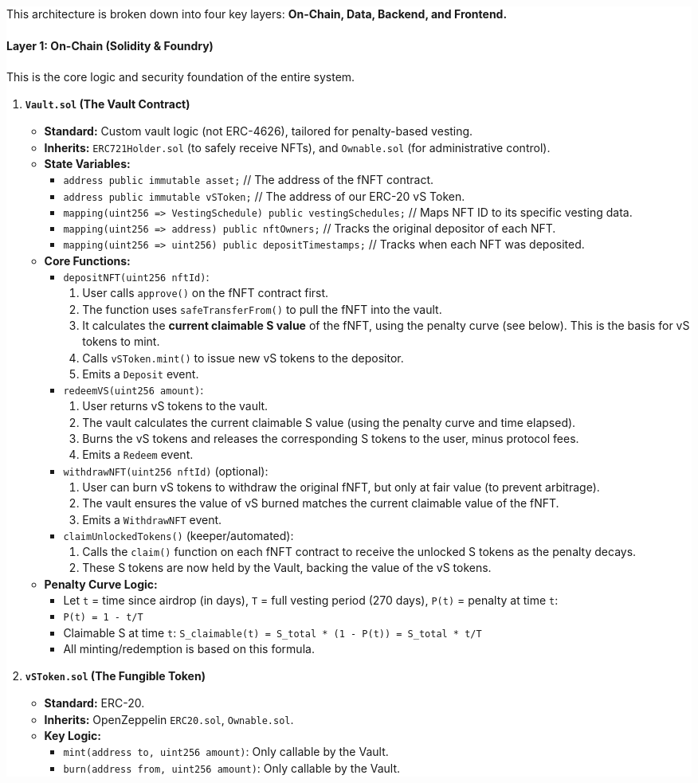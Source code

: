 This architecture is broken down into four key layers: **On-Chain, Data, Backend, and Frontend.**

#### Layer 1: On-Chain (Solidity & Foundry)

This is the core logic and security foundation of the entire system.

1.  **`Vault.sol` (The Vault Contract)**
    *   **Standard:** Custom vault logic (not ERC-4626), tailored for penalty-based vesting.
    *   **Inherits:** `ERC721Holder.sol` (to safely receive NFTs), and `Ownable.sol` (for administrative control).
    *   **State Variables:**
        *   `address public immutable asset;` // The address of the fNFT contract.
        *   `address public immutable vSToken;` // The address of our ERC-20 vS Token.
        *   `mapping(uint256 => VestingSchedule) public vestingSchedules;` // Maps NFT ID to its specific vesting data.
        *   `mapping(uint256 => address) public nftOwners;` // Tracks the original depositor of each NFT.
        *   `mapping(uint256 => uint256) public depositTimestamps;` // Tracks when each NFT was deposited.
    *   **Core Functions:**
        *   `depositNFT(uint256 nftId)`:
            1.  User calls `approve()` on the fNFT contract first.
            2.  The function uses `safeTransferFrom()` to pull the fNFT into the vault.
            3.  It calculates the **current claimable S value** of the fNFT, using the penalty curve (see below). This is the basis for vS tokens to mint.
            4.  Calls `vSToken.mint()` to issue new vS tokens to the depositor.
            5.  Emits a `Deposit` event.
        *   `redeemVS(uint256 amount)`:
            1.  User returns vS tokens to the vault.
            2.  The vault calculates the current claimable S value (using the penalty curve and time elapsed).
            3.  Burns the vS tokens and releases the corresponding S tokens to the user, minus protocol fees.
            4.  Emits a `Redeem` event.
        *   `withdrawNFT(uint256 nftId)` (optional):
            1.  User can burn vS tokens to withdraw the original fNFT, but only at fair value (to prevent arbitrage).
            2.  The vault ensures the value of vS burned matches the current claimable value of the fNFT.
            3.  Emits a `WithdrawNFT` event.
        *   `claimUnlockedTokens()` (keeper/automated):
            1.  Calls the `claim()` function on each fNFT contract to receive the unlocked S tokens as the penalty decays.
            2.  These S tokens are now held by the Vault, backing the value of the vS tokens.
    *   **Penalty Curve Logic:**
        *   Let `t` = time since airdrop (in days), `T` = full vesting period (270 days), `P(t)` = penalty at time `t`:
        *   `P(t) = 1 - t/T`
        *   Claimable S at time `t`: `S_claimable(t) = S_total * (1 - P(t)) = S_total * t/T`
        *   All minting/redemption is based on this formula.

2.  **`vSToken.sol` (The Fungible Token)**
    *   **Standard:** ERC-20.
    *   **Inherits:** OpenZeppelin `ERC20.sol`, `Ownable.sol`.
    *   **Key Logic:**
        *   `mint(address to, uint256 amount)`: Only callable by the Vault.
        *   `burn(address from, uint256 amount)`: Only callable by the Vault.
